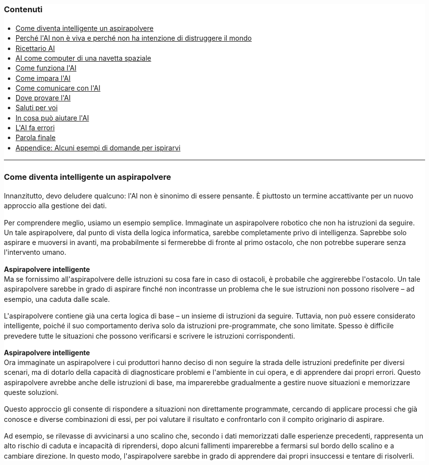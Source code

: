 
### Contenuti
- [Come diventa intelligente un aspirapolvere](#come-diventa-intelligente-un-aspirapolvere)
- [Perché l'AI non è viva e perché non ha intenzione di distruggere il mondo](#perché-lai-non-è-viva-e-perché-non-ha-intenzione-di-distruggere-il-mondo)
- [Ricettario AI](#ricettario-ai)
- [AI come computer di una navetta spaziale](#ai-come-computer-di-una-navetta-spaziale)
- [Come funziona l'AI](#come-funziona-lai)
- [Come impara l'AI](#come-impara-lai)
- [Come comunicare con l'AI](#come-comunicare-con-lai)
- [Dove provare l'AI](#dove-provare-lai)
- [Saluti per voi](#saluti-per-voi)
- [In cosa può aiutare l'AI](#in-cosa-può-aiutare-lai)
- [L'AI fa errori](#lai-fa-errori)
- [Parola finale](#parola-finale)
- [Appendice: Alcuni esempi di domande per ispirarvi](#appendice-alcuni-esempi-di-domande-per-ispirarvi)

---

### Come diventa intelligente un aspirapolvere

Innanzitutto, devo deludere qualcuno: l'AI non è sinonimo di essere pensante. È piuttosto un termine accattivante per un nuovo approccio alla gestione dei dati.

Per comprendere meglio, usiamo un esempio semplice. Immaginate un aspirapolvere robotico che non ha istruzioni da seguire. Un tale aspirapolvere, dal punto di vista della logica informatica, sarebbe completamente privo di intelligenza. Saprebbe solo aspirare e muoversi in avanti, ma probabilmente si fermerebbe di fronte al primo ostacolo, che non potrebbe superare senza l'intervento umano.

**Aspirapolvere intelligente**  
Ma se fornissimo all'aspirapolvere delle istruzioni su cosa fare in caso di ostacoli, è probabile che aggirerebbe l'ostacolo. Un tale aspirapolvere sarebbe in grado di aspirare finché non incontrasse un problema che le sue istruzioni non possono risolvere – ad esempio, una caduta dalle scale.

L'aspirapolvere contiene già una certa logica di base – un insieme di istruzioni da seguire. Tuttavia, non può essere considerato intelligente, poiché il suo comportamento deriva solo da istruzioni pre-programmate, che sono limitate. Spesso è difficile prevedere tutte le situazioni che possono verificarsi e scrivere le istruzioni corrispondenti.

**Aspirapolvere intelligente**  
Ora immaginate un aspirapolvere i cui produttori hanno deciso di non seguire la strada delle istruzioni predefinite per diversi scenari, ma di dotarlo della capacità di diagnosticare problemi e l'ambiente in cui opera, e di apprendere dai propri errori. Questo aspirapolvere avrebbe anche delle istruzioni di base, ma imparerebbe gradualmente a gestire nuove situazioni e memorizzare queste soluzioni.

Questo approccio gli consente di rispondere a situazioni non direttamente programmate, cercando di applicare processi che già conosce e diverse combinazioni di essi, per poi valutare il risultato e confrontarlo con il compito originario di aspirare.

Ad esempio, se rilevasse di avvicinarsi a uno scalino che, secondo i dati memorizzati dalle esperienze precedenti, rappresenta un alto rischio di caduta e incapacità di riprendersi, dopo alcuni fallimenti imparerebbe a fermarsi sul bordo dello scalino e a cambiare direzione. In questo modo, l'aspirapolvere sarebbe in grado di apprendere dai propri insuccessi e tentare di risolverli.
